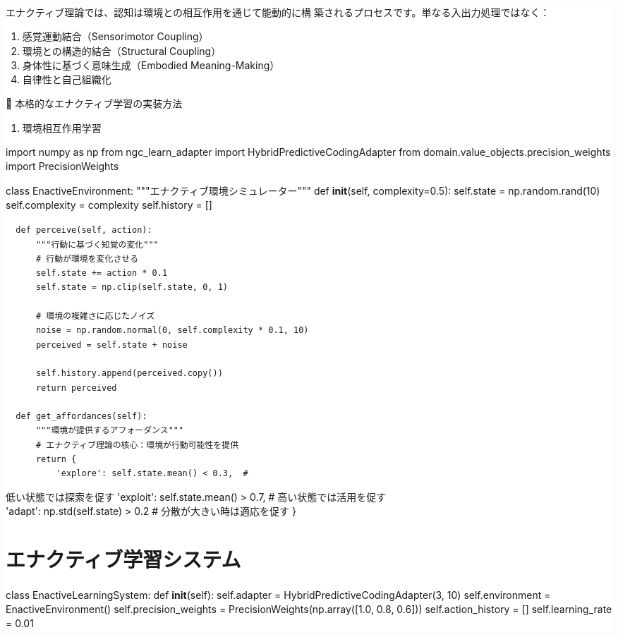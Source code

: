 
エナクティブ理論では、認知は環境との相互作用を通じて能動的に構
  築されるプロセスです。単なる入出力処理ではなく：

  1. 感覚運動結合（Sensorimotor Coupling）
  2. 環境との構造的結合（Structural Coupling）
  3. 身体性に基づく意味生成（Embodied Meaning-Making）
  4. 自律性と自己組織化

  🎯 本格的なエナクティブ学習の実装方法

  1. 環境相互作用学習

  import numpy as np
  from ngc_learn_adapter import HybridPredictiveCodingAdapter
  from domain.value_objects.precision_weights import
  PrecisionWeights

  class EnactiveEnvironment:
      """エナクティブ環境シミュレーター"""
      def __init__(self, complexity=0.5):
          self.state = np.random.rand(10)
          self.complexity = complexity
          self.history = []

      def perceive(self, action):
          """行動に基づく知覚の変化"""
          # 行動が環境を変化させる
          self.state += action * 0.1
          self.state = np.clip(self.state, 0, 1)

          # 環境の複雑さに応じたノイズ
          noise = np.random.normal(0, self.complexity * 0.1, 10)
          perceived = self.state + noise

          self.history.append(perceived.copy())
          return perceived

      def get_affordances(self):
          """環境が提供するアフォーダンス"""
          # エナクティブ理論の核心：環境が行動可能性を提供
          return {
              'explore': self.state.mean() < 0.3,  # 
  低い状態では探索を促す
              'exploit': self.state.mean() > 0.7,  # 
  高い状態では活用を促す  
              'adapt': np.std(self.state) > 0.2     # 
  分散が大きい時は適応を促す
          }

  # エナクティブ学習システム
  class EnactiveLearningSystem:
      def __init__(self):
          self.adapter = HybridPredictiveCodingAdapter(3, 10)
          self.environment = EnactiveEnvironment()
          self.precision_weights =
  PrecisionWeights(np.array([1.0, 0.8, 0.6]))
          self.action_history = []
          self.learning_rate = 0.01
